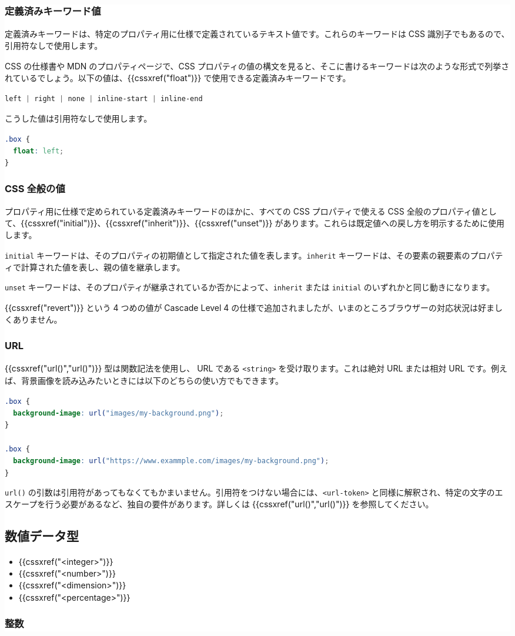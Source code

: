 ### 定義済みキーワード値

定義済みキーワードは、特定のプロパティ用に仕様で定義されているテキスト値です。これらのキーワードは CSS 識別子でもあるので、引用符なしで使用します。

CSS の仕様書や MDN のプロパティページで、CSS プロパティの値の構文を見ると、そこに書けるキーワードは次のような形式で列挙されているでしょう。以下の値は、{{cssxref("float")}} で使用できる定義済みキーワードです。

```css
left | right | none | inline-start | inline-end
```

こうした値は引用符なしで使用します。

```css
.box {
  float: left;
}
```

### CSS 全般の値

プロパティ用に仕様で定められている定義済みキーワードのほかに、すべての CSS プロパティで使える CSS 全般のプロパティ値として、{{cssxref("initial")}}、{{cssxref("inherit")}}、{{cssxref("unset")}} があります。これらは既定値への戻し方を明示するために使用します。

`initial` キーワードは、そのプロパティの初期値として指定された値を表します。`inherit` キーワードは、その要素の親要素のプロパティで計算された値を表し、親の値を継承します。

`unset` キーワードは、そのプロパティが継承されているか否かによって、`inherit` または `initial` のいずれかと同じ動きになります。

{{cssxref("revert")}} という 4 つめの値が Cascade Level 4 の仕様で追加されましたが、いまのところブラウザーの対応状況は好ましくありません。

### URL

{{cssxref("url()","url()")}} 型は関数記法を使用し、 URL である `<string>` を受け取ります。これは絶対 URL または相対 URL です。例えば、背景画像を読み込みたいときには以下のどちらの使い方でもできます。

```css
.box {
  background-image: url("images/my-background.png");
}

.box {
  background-image: url("https://www.exammple.com/images/my-background.png");
}
```

`url()` の引数は引用符があってもなくてもかまいません。引用符をつけない場合には、`<url-token>` と同様に解釈され、特定の文字のエスケープを行う必要があるなど、独自の要件があります。詳しくは {{cssxref("url()","url()")}} を参照してください。

## 数値データ型

- {{cssxref("&lt;integer&gt;")}}
- {{cssxref("&lt;number&gt;")}}
- {{cssxref("&lt;dimension&gt;")}}
- {{cssxref("&lt;percentage&gt;")}}

### 整数
